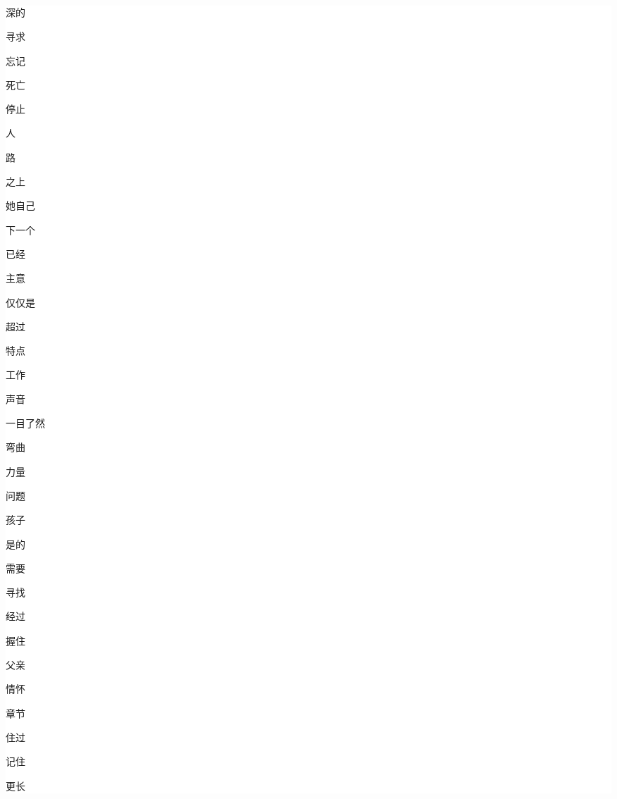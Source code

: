 深的

寻求

忘记

死亡

停止

人

路

之上

她自己

下一个

已经

主意

仅仅是

超过

特点

工作

声音

一目了然

弯曲

力量

问题

孩子

是的

需要

寻找

经过

握住

父亲

情怀

章节

住过

记住

更长
